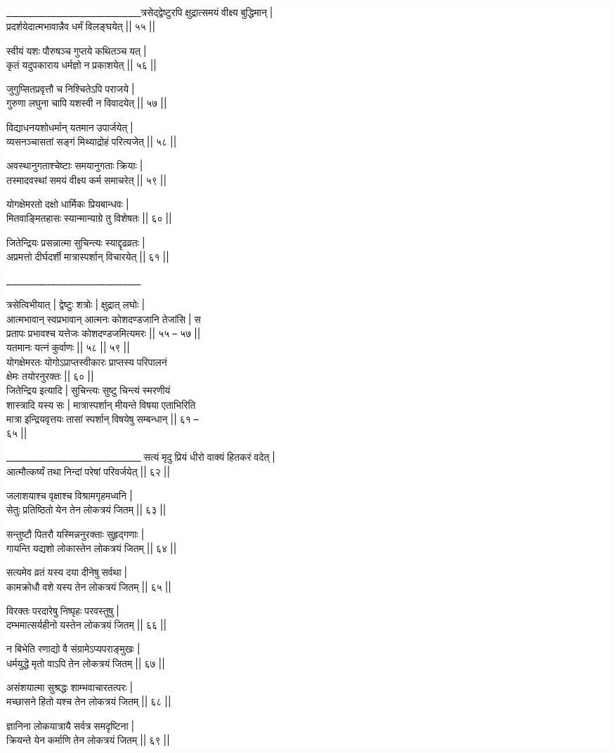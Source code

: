 \_\_\_\_\_\_\_\_\_\_\_\_\_\_\_\_\_\_\_\_\_\_\_\_\_\_\_\_\_\_त्रसेद्द्वेष्टुरपि
क्षुद्रात्समयं वीक्ष्य बुद्धिमान् \|  
प्रदर्शयेदात्मभावान्नैव धर्मं विलङ्घयेत् \|\| ५५ \|\|

स्वीयं यशः पौरुषञ्च गुप्तये कथितञ्च यत् \|  
कृतं यदुपकाराय धर्मज्ञो न प्रकाशयेत् \|\| ५६ \|\|

जुगुप्सितप्रवृत्तौ च निश्चितेऽपि पराजये \|  
गुरुणा लघुना चापि यशस्वी न विवादयेत् \|\| ५७ \|\|

विद्याधनयशोधर्मान् यतमान उपार्जयेत् \|  
व्यसनञ्चासतां सङ्गं मिथ्याद्रोहं परित्यजेत् \|\| ५८ \|\|

अवस्थानुगताश्चेष्टाः समयानुगताः क्रियाः \|  
तस्मादवस्थां समयं वीक्ष्य कर्म समाचरेत् \|\| ५९ \|\|

योगक्षेमरतो दक्षो धार्मिकः प्रियबान्धवः \|  
मितवाङ्मितहासः स्यान्मान्याग्रे तु विशेषतः \|\| ६० \|\|

जितेन्द्रियः प्रसन्नात्मा सुचिन्त्यः स्याद्दृढव्रतः \|  
अप्रमत्तो दीर्घदर्शी मात्रास्पर्शान् विचारयेत् \|\| ६१ \|\|

\_\_\_\_\_\_\_\_\_\_\_\_\_\_\_\_\_\_\_\_\_\_\_\_\_\_\_\_\_\_

त्रसेत्विभीयात् \| द्वेष्टुः शत्रोः \| क्षुद्रात् लघोः \|  
आत्मभावान् स्वप्रभावान् आत्मनः कोशदण्डजानि तेजांसि \| स  
प्रतापः प्रभावश्च यत्तेजः कोशदण्डजमित्यमरः \|\| ५५ – ५७ \|\|  
यतमानः यत्नं कुर्वाणः \|\| ५८ \|\| ५९ \|\|  
योगक्षेमरतः योगोऽप्राप्तस्वीकारः प्राप्तस्य परिपालनं  
क्षेमः तयोरनुरक्तः \|\| ६० \|\|  
जितेन्द्रिय इत्यादि \| सुचिन्त्यः सुष्टु चिन्त्यं स्मरणीयं  
शास्त्रादि यस्य सः \| मात्रास्पर्शान् मीयन्ते विषया एताभिरिति  
मात्रा इन्द्रियवृत्तयः तासां स्पर्शान् विषयेषु सम्बन्धान् \|\| ६१ –  
६५ \|\|

\_\_\_\_\_\_\_\_\_\_\_\_\_\_\_\_\_\_\_\_\_\_\_\_\_\_\_\_\_\_ सत्यं मृदु
प्रियं धीरो वाक्यं हितकरं वदेत् \|  
आत्मौत्कर्ष्यं तथा निन्दां परेषां परिवर्जयेत् \|\| ६२ \|\|

जलाशयाश्च वृक्षाश्च विश्रामगृहमध्वनि \|  
सेतुः प्रतिष्ठितो येन तेन लोकत्रयं जितम् \|\| ६३ \|\|

सन्तुष्टौ पितरौ यस्मिन्ननुरक्ताः सुहृद्गणाः \|  
गायन्ति यद्यशो लोकास्तेन लोकत्रयं जितम् \|\| ६४ \|\|

सत्यमेव व्रतं यस्य दया दीनेषु सर्वथा \|  
कामक्रोधौ वशे यस्य तेन लोकत्रयं जितम् \|\| ६५ \|\|

विरक्तः परदारेषु निष्पृहः परवस्तुषु \|  
दम्भमात्सर्यहीनो यस्तेन लोकत्रयं जितम् \|\| ६६ \|\|

न बिभेति रणाद्यो वै संग्रामेऽप्यपराङ्मुखः \|  
धर्मयुद्धे मृतो वाऽपि तेन लोकत्रयं जितम् \|\| ६७ \|\|

असंशयात्मा सुश्रद्धः शाम्भवाचारतत्परः \|  
मच्छासने हितो यश्च तेन लोकत्रयं जितम् \|\| ६८ \|\|

ज्ञानिना लोकयात्रायै सर्वत्र समदृष्टिना \|  
क्रियन्ते येन कर्माणि तेन लोकत्रयं जितम् \|\| ६९ \|\|
